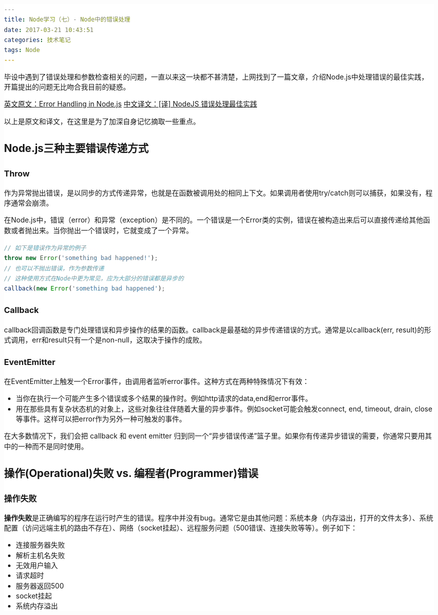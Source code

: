 ```yaml
---
title: Node学习（七）- Node中的错误处理
date: 2017-03-21 10:43:51
categories: 技术笔记
tags: Node
---
```

毕设中遇到了错误处理和参数检查相关的问题，一直以来这一块都不甚清楚，上网找到了一篇文章，介绍Node.js中处理错误的最佳实践，开篇提出的问题无比吻合我目前的疑惑。

[英文原文：Error Handling in Node.js][1]
[中文译文：\[译\] NodeJS 错误处理最佳实践][2]

以上是原文和译文，在这里是为了加深自身记忆摘取一些重点。

## Node.js三种主要错误传递方式
### Throw
作为异常抛出错误，是以同步的方式传递异常，也就是在函数被调用处的相同上下文。如果调用者使用try/catch则可以捕获，如果没有，程序通常会崩溃。

在Node.js中，错误（error）和异常（exception）是不同的。一个错误是一个Error类的实例，错误在被构造出来后可以直接传递给其他函数或者抛出来。当你抛出一个错误时，它就变成了一个异常。

```javascript
// 如下是错误作为异常的例子
throw new Error('something bad happened!');
// 也可以不抛出错误，作为参数传递
// 这种使用方式在Node中更为常见，应为大部分的错误都是异步的
callback(new Error('something bad happened');
```

### Callback
callback回调函数是专门处理错误和异步操作的结果的函数。callback是最基础的异步传递错误的方式。通常是以callback(err, result)的形式调用，err和result只有一个是non-null，这取决于操作的成败。

### EventEmitter
在EventEmitter上触发一个Error事件，由调用者监听error事件。这种方式在两种特殊情况下有效：

* 当你在执行一个可能产生多个错误或多个结果的操作时。例如http请求的data,end和error事件。
* 用在那些具有复杂状态机的对象上，这些对象往往伴随着大量的异步事件。例如socket可能会触发connect, end, timeout, drain, close等事件。这样可以把error作为另外一种可触发的事件。

在大多数情况下，我们会把 callback 和 event emitter 归到同一个“异步错误传递”篮子里。如果你有传递异步错误的需要，你通常只要用其中的一种而不是同时使用。

## 操作(Operational)失败 vs. 编程者(Programmer)错误
### 操作失败
**操作失败**是正确编写的程序在运行时产生的错误。程序中并没有bug。通常它是由其他问题：系统本身（内存溢出，打开的文件太多）、系统配置（访问远端主机的路由不存在）、网络（socket挂起）、远程服务问题（500错误、连接失败等等）。例子如下：

* 连接服务器失败
* 解析主机名失败
* 无效用户输入
* 请求超时
* 服务器返回500
* socket挂起
* 系统内存溢出
    

[1]: https://www.joyent.com/node-js/production/design/errors
[2]: https://cnodejs.org/topic/55714dfac4e7fbea6e9a2e5d
[3]: https://nodejs.org/api/errors.html